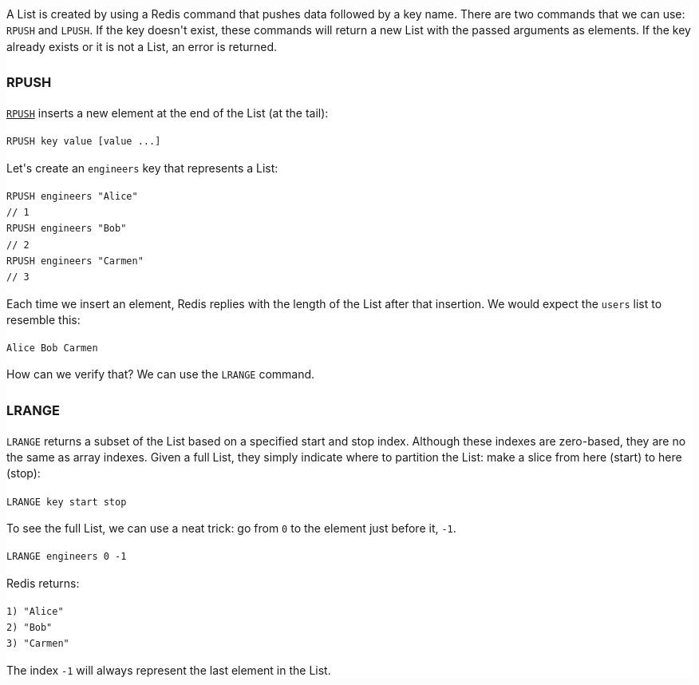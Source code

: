 A List is created by using a Redis command that pushes data followed by a key name. There are two commands that we can use: `RPUSH` and `LPUSH`. If the key doesn't exist, these commands will return a new List with the passed arguments as elements. If the key already exists or it is not a List, an error is returned.

### RPUSH

[`RPUSH`](https://redis.io/commands/rpush) inserts a new element at the end of the List (at the tail):

```shell
RPUSH key value [value ...]
```

Let's create an `engineers` key that represents a List:

```shell
RPUSH engineers "Alice"
// 1
RPUSH engineers "Bob"
// 2
RPUSH engineers "Carmen"
// 3
```

Each time we insert an element, Redis replies with the length of the List after that insertion. We would expect the `users` list to resemble this:

```shell
Alice Bob Carmen
```

How can we verify that? We can use the `LRANGE` command.

### LRANGE

`LRANGE` returns a subset of the List based on a specified start and stop index. Although these indexes are zero-based, they are no the same as array indexes. Given a full List, they simply indicate where to partition the List: make a slice from here (start) to here (stop):

```shell
LRANGE key start stop
```

To see the full List, we can use a neat trick: go from `0` to the element just before it, `-1`.

```shell
LRANGE engineers 0 -1
```

Redis returns:

```shell
1) "Alice"
2) "Bob"
3) "Carmen"
```

The index `-1` will always represent the last element in the List.
